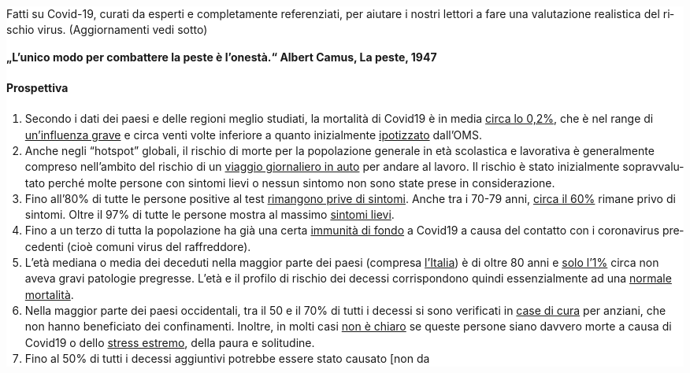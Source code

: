 <span lang="IT">Fatti su Covid-19, curati da esperti e completamente
referenziati, per aiutare i nostri lettori a fare una valutazione
realistica del rischio virus.</span> (Aggiornamenti vedi sotto)

**<span lang="IT">„L’unico modo per combattere la peste è l’onestà.“
Albert Camus, La peste, 1947</span>**

#### Prospettiva

1.  <span lang="IT">Secondo i dati dei paesi e delle regioni meglio
    studiati, la mortalità di Covid19 è in media [circa
    lo 0,2%](https://swprs.org/studies-on-covid-19-lethality/), che è
    nel range di [un’influenza
    grave](https://www.ebm-netzwerk.de/en/publications/covid-19) e circa
    venti volte inferiore a quanto inizialmente
    [ipotizzato](https://www.businessinsider.com/coronavirus-death-rate-by-age-countries-2020-3)
    dall’OMS.</span>
2.  <span lang="IT">Anche negli “hotspot” globali, il rischio di morte
    per la popolazione generale in età scolastica e lavorativa è
    generalmente compreso nell’ambito del rischio di un [viaggio
    giornaliero in
    auto](https://www.medrxiv.org/content/10.1101/2020.04.05.20054361v1)
    per andare al lavoro. Il rischio è stato inizialmente sopravvalutato
    perché molte persone con sintomi lievi o nessun sintomo non sono
    state prese in considerazione.</span>
3.  <span lang="IT">Fino all’80% di tutte le persone positive al test
    [rimangono prive di
    sintomi](https://www.bmj.com/content/369/bmj.m1375). Anche tra i
    70-79 anni, [circa
    il 60%](https://www.niid.go.jp/niid/en/2019-ncov-e/9407-covid-dp-fe-01.html)
    rimane privo di sintomi. Oltre il 97% di tutte le persone mostra al
    massimo [sintomi
    lievi](https://swprs.org/studies-on-covid-19-lethality/#hospitalizations).</span>
4.  <span lang="IT">Fino a un terzo di tutta la popolazione ha già una
    certa [immunità di
    fondo](https://www.medrxiv.org/content/10.1101/2020.04.17.20061440v1)
    a Covid19 a causa del contatto con i coronavirus precedenti (cioè
    comuni virus del raffreddore).</span>
5.  <span lang="IT">L’età mediana o media dei deceduti nella maggior
    parte dei paesi (compresa
    [l’Italia](https://www.epicentro.iss.it/coronavirus/sars-cov-2-decessi-italia))
    è di oltre 80 anni e [solo
    l’1%](https://www.bloomberg.com/news/articles/2020-03-18/99-of-those-who-died-from-virus-had-other-illness-italy-says)
    circa non aveva gravi patologie pregresse. L’età e il profilo di
    rischio dei decessi corrispondono quindi essenzialmente ad una
    [normale
    mortalità](https://www.vienna.at/analyse-zeigt-covid-19-opferkurve-entspricht-normaler-mortalitaet/6581246).</span>
6.  <span lang="IT">Nella maggior parte dei paesi occidentali, tra il 50
    e il 70% di tutti i decessi si sono verificati in [case di
    cura](https://ltccovid.org/2020/04/12/mortality-associated-with-covid-19-outbreaks-in-care-homes-early-international-evidence/)
    per anziani, che non hanno beneficiato dei confinamenti. Inoltre, in
    molti casi [non è
    chiaro](https://www.hsj.co.uk/commissioning/thousands-of-extra-deaths-outside-hospital-not-attributed-to-covid-19/7027459.article)
    se queste persone siano davvero morte a causa di Covid19 o dello
    [stress
    estremo](https://www.nytimes.com/2020/04/16/world/canada/montreal-nursing-homes-coronavirus.html),
    della paura e solitudine.</span>
7.  <span lang="IT">Fino al 50% di tutti i decessi aggiuntivi potrebbe
    essere stato causato [non da